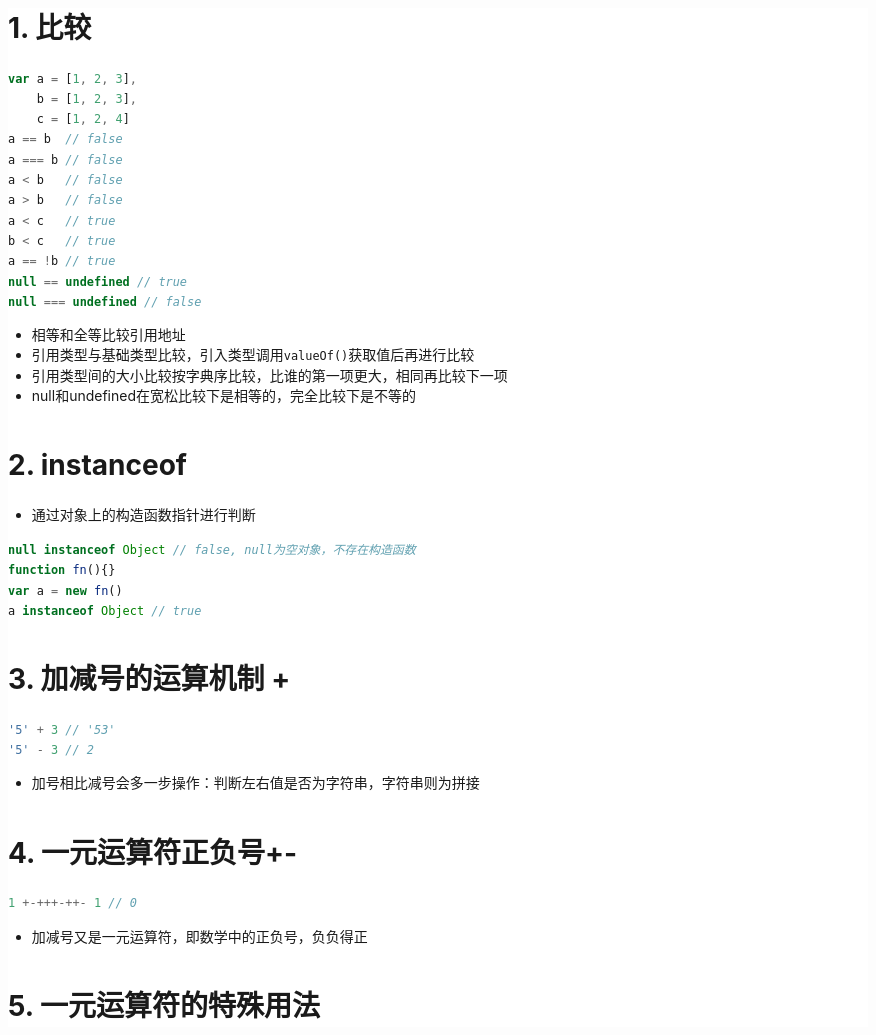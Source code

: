 # 1. 比较

```typescript
var a = [1, 2, 3],
	b = [1, 2, 3],
	c = [1, 2, 4]
a == b 	// false
a === b // false
a < b	// false
a > b 	// false
a < c   // true
b < c   // true
a == !b // true
null == undefined // true
null === undefined // false
```

- 相等和全等比较引用地址
- 引用类型与基础类型比较，引入类型调用`valueOf()`获取值后再进行比较
- 引用类型间的大小比较按字典序比较，比谁的第一项更大，相同再比较下一项
- null和undefined在宽松比较下是相等的，完全比较下是不等的

# 2. instanceof 

- 通过对象上的构造函数指针进行判断

```typescript
null instanceof Object // false, null为空对象，不存在构造函数
function fn(){}
var a = new fn()
a instanceof Object // true
```

# 3. 加减号的运算机制 +

```typescript
'5' + 3 // '53'
'5' - 3 // 2
```

- 加号相比减号会多一步操作：判断左右值是否为字符串，字符串则为拼接

# 4. 一元运算符正负号+-

```typescript
1 +-+++-++- 1 // 0
```

- 加减号又是一元运算符，即数学中的正负号，负负得正

# 5. 一元运算符的特殊用法
